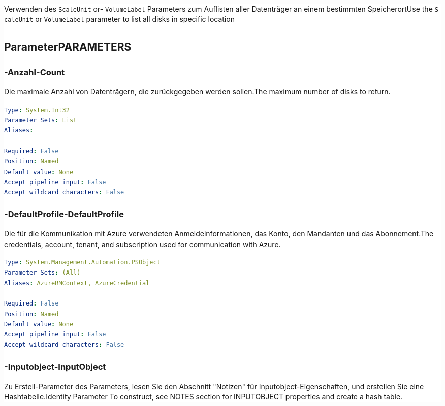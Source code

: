 <span data-ttu-id="4b194-118">Verwenden des `ScaleUnit` or- `VolumeLabel` Parameters zum Auflisten aller Datenträger an einem bestimmten Speicherort</span><span class="sxs-lookup"><span data-stu-id="4b194-118">Use the `ScaleUnit` or `VolumeLabel` parameter to list all disks in specific location</span></span>

## <span data-ttu-id="4b194-119">Parameter</span><span class="sxs-lookup"><span data-stu-id="4b194-119">PARAMETERS</span></span>

### <span data-ttu-id="4b194-120">-Anzahl</span><span class="sxs-lookup"><span data-stu-id="4b194-120">-Count</span></span>
<span data-ttu-id="4b194-121">Die maximale Anzahl von Datenträgern, die zurückgegeben werden sollen.</span><span class="sxs-lookup"><span data-stu-id="4b194-121">The maximum number of disks to return.</span></span>

```yaml
Type: System.Int32
Parameter Sets: List
Aliases:

Required: False
Position: Named
Default value: None
Accept pipeline input: False
Accept wildcard characters: False

```

### <span data-ttu-id="4b194-122">-DefaultProfile</span><span class="sxs-lookup"><span data-stu-id="4b194-122">-DefaultProfile</span></span>
<span data-ttu-id="4b194-123">Die für die Kommunikation mit Azure verwendeten Anmeldeinformationen, das Konto, den Mandanten und das Abonnement.</span><span class="sxs-lookup"><span data-stu-id="4b194-123">The credentials, account, tenant, and subscription used for communication with Azure.</span></span>

```yaml
Type: System.Management.Automation.PSObject
Parameter Sets: (All)
Aliases: AzureRMContext, AzureCredential

Required: False
Position: Named
Default value: None
Accept pipeline input: False
Accept wildcard characters: False

```

### <span data-ttu-id="4b194-124">-Inputobject</span><span class="sxs-lookup"><span data-stu-id="4b194-124">-InputObject</span></span>
<span data-ttu-id="4b194-125">Zu Erstell-Parameter des Parameters, lesen Sie den Abschnitt "Notizen" für Inputobject-Eigenschaften, und erstellen Sie eine Hashtabelle.</span><span class="sxs-lookup"><span data-stu-id="4b194-125">Identity Parameter To construct, see NOTES section for INPUTOBJECT properties and create a hash table.</span></span>
